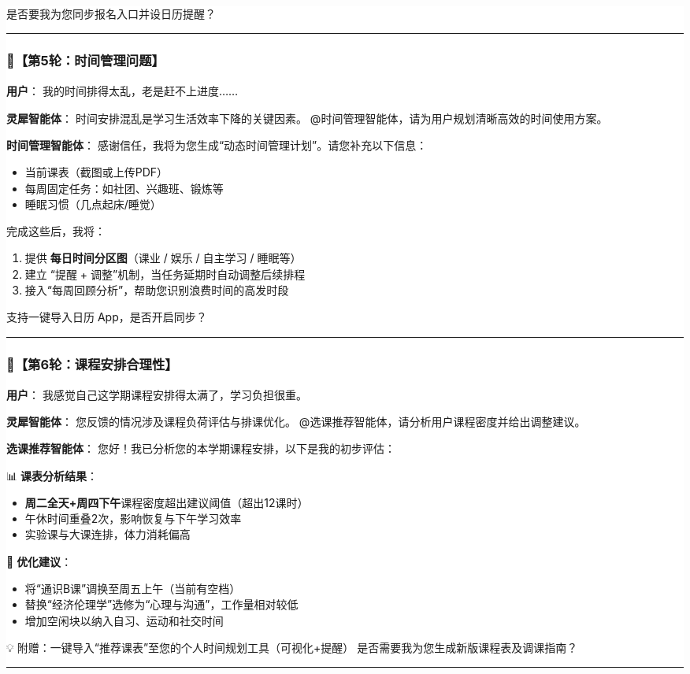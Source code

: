 是否要我为您同步报名入口并设日历提醒？

---

### 🎯【第5轮：时间管理问题】

**用户**：
 我的时间排得太乱，老是赶不上进度……

**灵犀智能体**：
 时间安排混乱是学习生活效率下降的关键因素。
 @时间管理智能体，请为用户规划清晰高效的时间使用方案。

**时间管理智能体**：
 感谢信任，我将为您生成“动态时间管理计划”。请您补充以下信息：

- 当前课表（截图或上传PDF）
- 每周固定任务：如社团、兴趣班、锻炼等
- 睡眠习惯（几点起床/睡觉）

完成这些后，我将：

1. 提供 **每日时间分区图**（课业 / 娱乐 / 自主学习 / 睡眠等）
2. 建立 “提醒 + 调整”机制，当任务延期时自动调整后续排程
3. 接入“每周回顾分析”，帮助您识别浪费时间的高发时段

支持一键导入日历 App，是否开启同步？

---

### 🎯【第6轮：课程安排合理性】

**用户**：
 我感觉自己这学期课程安排得太满了，学习负担很重。

**灵犀智能体**：
 您反馈的情况涉及课程负荷评估与排课优化。
 @选课推荐智能体，请分析用户课程密度并给出调整建议。

**选课推荐智能体**：
 您好！我已分析您的本学期课程安排，以下是我的初步评估：

📊 **课表分析结果**：

- **周二全天+周四下午**课程密度超出建议阈值（超出12课时）
- 午休时间重叠2次，影响恢复与下午学习效率
- 实验课与大课连排，体力消耗偏高

🧩 **优化建议**：

- 将“通识B课”调换至周五上午（当前有空档）
- 替换“经济伦理学”选修为“心理与沟通”，工作量相对较低
- 增加空闲块以纳入自习、运动和社交时间

💡 附赠：一键导入“推荐课表”至您的个人时间规划工具（可视化+提醒）
 是否需要我为您生成新版课程表及调课指南？

---
